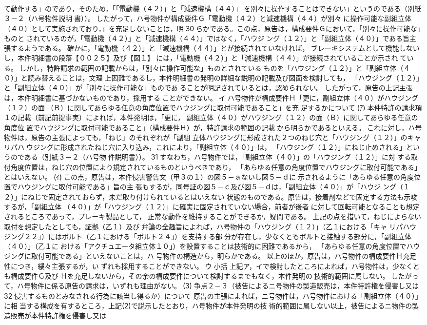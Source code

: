 て動作する」のであり，そのため，「「電動機（４２）」と「減速機構（４４）」
を別々に操作することはできない」というのである（別紙３－２（ハ号物件説明
書））。 
したがって，ハ号物件が構成要件Ｇ「電動機（４２）と減速機構（４４）が別々
に操作可能な副組立体（４０）として実施されており，」を充足しないことは，明
 30 
らかである。この点，原告は，構成要件Ｇにおいて，「別々に操作可能な」ものと
されているのが，「電動機（４２）」と「減速機構（４４）」ではなく，「ハウジ
ング（１２）」と「副組立体（４０）」である旨主張するようである。 
確かに，「電動機（４２）」と「減速機構（４４）」とが接続されていなければ，
ブレーキシステムとして機能しないし，本件明細書の段落【００２５】及び【図１】
には，「電動機（４２）」と「減速機構（４４）」が接続されていることが示され
ている。 
しかし，特許請求の範囲の記載からは，「別々に操作可能な」ものとされている
ものを「ハウジング（１２）」と「副組立体（４０）」と読み替えることは，文理
上困難であるし，本件明細書の発明の詳細な説明の記載及び図面を検討しても，
「ハウジング（１２）」と「副組立体（４０）」が「別々に操作可能な」ものであ
ることが明記されているとは，認められない。 
したがって，原告の上記主張は，本件明細書に基づかないものであり，採用する
ことができない。 
イ ハ号物件が構成要件Ｈ「更に，副組立体（４０）がハウジング（１２）の面
（Ｂ）に関してあらゆる任意の角度位置でハウジングに取付可能であること」を充
足するかについて 
(ｱ) 本件特許の請求項１の記載（前記前提事実）によれば，本件発明は，「更に，
副組立体（４０）がハウジング（１２）の面（Ｂ）に関してあらゆる任意の角度位
置でハウジングに取付可能であること」（構成要件Ｈ）が，特許請求の範囲の記載
から明らかであるといえる。 
これに対し，ハ号物件は，原告の主張によっても，「ねじ」のそれぞれが「副組
立体ハウジングに形成された２つのねじ穴と「ハウジング（１２）」のキャリパハ
ウジングに形成されたねじ穴に入り込み，これにより，「副組立体（４０）」は，
「ハウジング（１２）」にねじ止めされる」というのである（別紙３－２（ハ号物
件説明書））。 
 31 
すなわち，ハ号物件では，「副組立体（４０）」の「ハウジング（１２）」に対
する取付角度位置は，ねじ穴の位置により規定されているものというべきであり，
「あらゆる任意の角度位置でハウジングに取付可能である」とはいえない。 
(ｲ) この点，原告は，本件侵害警告文（甲３の１）の図５－ａないし図５－ｄに
示されるように「あらゆる任意の角度位置でハウジングに取付可能である」旨の主
張もするが，同号証の図５－ｃ及び図５－ｄは，「副組立体（４０）」が「ハウジ
ング（１２）」にねじで固定されておらず，未だ取り付けられているとはいえない
状態のものである。原告は，接着剤などで固定する方法も示唆するが，「副組立体
（４０）」が「ハウジング（１２）」に確実に固定されていない場合，前者が後者
に対して回転可能となることも想定されるところであって，ブレーキ製品として，
正常な動作を維持することができるか，疑問である。 
上記の点を措いて，ねじによらない取付を想定したとしても，証拠（乙１）及び
弁論の全趣旨によれば，ハ号物件の「ハウジング（１２）」（乙１における「キャ
リパハウジング２２」）にはボルト（乙１における「ボルト２４」）を支持する部
分が存在し，少なくともボルトと接触する部分に，「副組立体（４０）」（乙１に
おける「アクチュエータ組立体１０」）を設置することは技術的に困難であるから，
「あらゆる任意の角度位置でハウジングに取付可能である」といえないことは，ハ
号物件の構造から，明らかである。 
以上のほか，原告は，ハ号物件の構成要件Ｈ充足性につき，縷々主張するが，い
ずれも採用することができない。 
ウ 小括 
上記ア，イで検討したところによれば，ハ号物件は，少なくとも構成要件Ｇ及び
Ｈを充足しないから，その余の構成要件について検討するまでもなく，本件発明の
技術的範囲に属しない。 
したがって，ハ号物件に係る原告の請求は，いずれも理由がない。 
(3) 争点２－３（被告によるニ号物件の製造販売は，本件特許権を侵害し又は
 32 
侵害するものとみなされる行為に該当し得るか）について 
原告の主張によれば，ニ号物件は，ハ号物件における「副組立体（４０）」に相
当する構成を有するところ，上記(2)で説示したとおり，ハ号物件が本件発明の技
術的範囲に属しない以上，被告によるニ物件の製造販売が本件特許権を侵害し又は